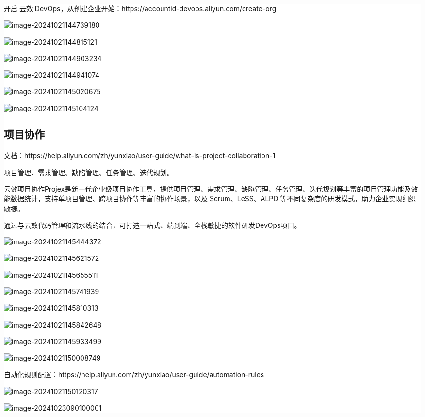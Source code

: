 开启 云效 DevOps，从创建企业开始：https://accountid-devops.aliyun.com/create-org

![image-20241021144739180](https://jy-imgs.oss-cn-beijing.aliyuncs.com/img/20241021144740.png)

![image-20241021144815121](https://jy-imgs.oss-cn-beijing.aliyuncs.com/img/20241021144816.png)

![image-20241021144903234](https://jy-imgs.oss-cn-beijing.aliyuncs.com/img/20241021144905.png)

![image-20241021144941074](https://jy-imgs.oss-cn-beijing.aliyuncs.com/img/20241021144942.png)

![image-20241021145020675](https://jy-imgs.oss-cn-beijing.aliyuncs.com/img/20241021145022.png)

![image-20241021145104124](https://jy-imgs.oss-cn-beijing.aliyuncs.com/img/20241021145105.png)



## 项目协作

文档：https://help.aliyun.com/zh/yunxiao/user-guide/what-is-project-collaboration-1

项目管理、需求管理、缺陷管理、任务管理、迭代规划。

[云效项目协作Projex](https://devops.aliyun.com/projex/project)是新一代企业级项目协作工具，提供项目管理、需求管理、缺陷管理、任务管理、迭代规划等丰富的项目管理功能及效能数据统计，支持单项目管理、跨项目协作等丰富的协作场景，以及 Scrum、LeSS、ALPD 等不同复杂度的研发模式，助力企业实现组织敏捷。

通过与云效代码管理和流水线的结合，可打造一站式、端到端、全栈敏捷的软件研发DevOps项目。

![image-20241021145444372](https://jy-imgs.oss-cn-beijing.aliyuncs.com/img/20241021145445.png)

![image-20241021145621572](https://jy-imgs.oss-cn-beijing.aliyuncs.com/img/20241021145622.png)

![image-20241021145655511](https://jy-imgs.oss-cn-beijing.aliyuncs.com/img/20241021145657.png)

![image-20241021145741939](https://jy-imgs.oss-cn-beijing.aliyuncs.com/img/20241021145743.png)

![image-20241021145810313](https://jy-imgs.oss-cn-beijing.aliyuncs.com/img/20241021145811.png)

![image-20241021145842648](https://jy-imgs.oss-cn-beijing.aliyuncs.com/img/20241021145844.png)

![image-20241021145933499](https://jy-imgs.oss-cn-beijing.aliyuncs.com/img/20241021145935.png)

![image-20241021150008749](https://jy-imgs.oss-cn-beijing.aliyuncs.com/img/20241021150010.png)

自动化规则配置：https://help.aliyun.com/zh/yunxiao/user-guide/automation-rules

![image-20241021150120317](https://jy-imgs.oss-cn-beijing.aliyuncs.com/img/20241021150121.png)



![image-20241023090100001](https://jy-imgs.oss-cn-beijing.aliyuncs.com/img/20241023090101.png)


